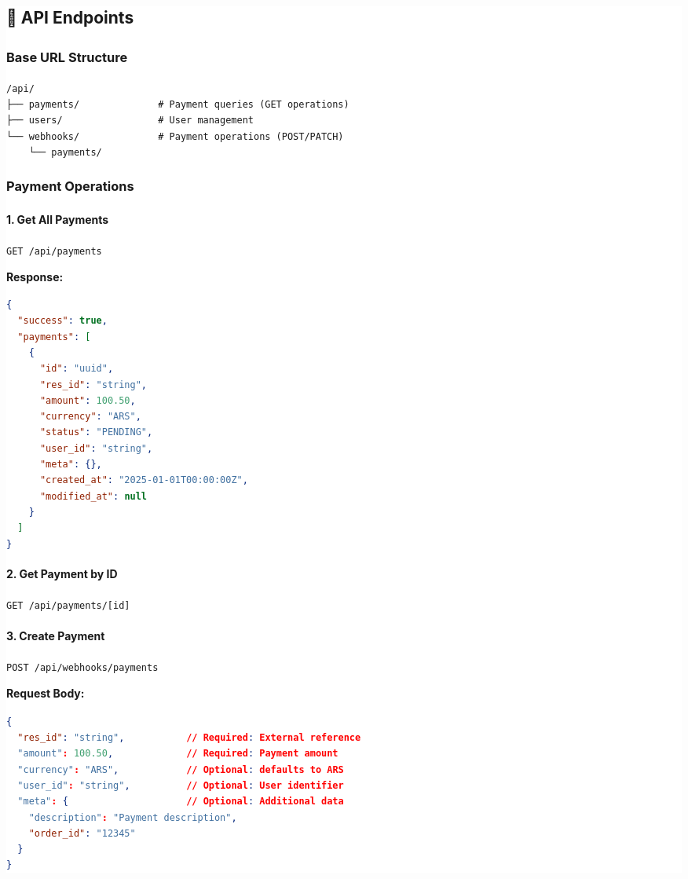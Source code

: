 ## 🔌 API Endpoints

### Base URL Structure
```
/api/
├── payments/              # Payment queries (GET operations)
├── users/                 # User management
└── webhooks/              # Payment operations (POST/PATCH)
    └── payments/
```

### Payment Operations

#### 1. Get All Payments
```http
GET /api/payments
```
**Response:**
```json
{
  "success": true,
  "payments": [
    {
      "id": "uuid",
      "res_id": "string",
      "amount": 100.50,
      "currency": "ARS",
      "status": "PENDING",
      "user_id": "string",
      "meta": {},
      "created_at": "2025-01-01T00:00:00Z",
      "modified_at": null
    }
  ]
}
```

#### 2. Get Payment by ID
```http
GET /api/payments/[id]
```

#### 3. Create Payment
```http
POST /api/webhooks/payments
```
**Request Body:**
```json
{
  "res_id": "string",           // Required: External reference
  "amount": 100.50,             // Required: Payment amount
  "currency": "ARS",            // Optional: defaults to ARS
  "user_id": "string",          // Optional: User identifier
  "meta": {                     // Optional: Additional data
    "description": "Payment description",
    "order_id": "12345"
  }
}
```
